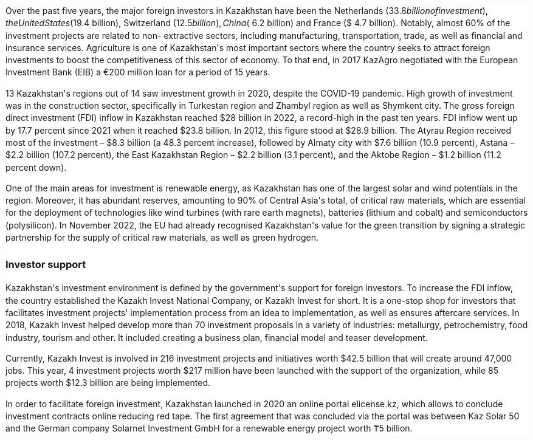 Over the past five years, the major foreign investors in Kazakhstan have been
the Netherlands ($33.8 billion of investment), the United States ($19.4
billion), Switzerland ($12.5 billion), China ($ 6.2 billion) and France ($ 4.7
billion). Notably, almost 60% of the investment projects are related to non-
extractive sectors, including manufacturing, transportation, trade, as well as
financial and insurance services. Agriculture is one of Kazakhstan's most
important sectors where the country seeks to attract foreign investments to
boost the competitiveness of this sector of economy. To that end, in 2017
KazAgro negotiated with the European Investment Bank (EIB) a €200 million loan
for a period of 15 years.

13 Kazakhstan's regions out of 14 saw investment growth in 2020, despite the
COVID-19 pandemic. High growth of investment was in the construction sector,
specifically in Turkestan region and Zhambyl region as well as Shymkent city.
The gross foreign direct investment (FDI) inflow in Kazakhstan reached $28
billion in 2022, a record-high in the past ten years. FDI inflow went up by
17.7 percent since 2021 when it reached $23.8 billion. In 2012, this figure
stood at $28.9 billion. The Atyrau Region received most of the investment –
$8.3 billion (a 48.3 percent increase), followed by Almaty city with $7.6
billion (10.9 percent), Astana – $2.2 billion (107.2 percent), the East
Kazakhstan Region – $2.2 billion (3.1 percent), and the Aktobe Region – $1.2
billion (11.2 percent down).

One of the main areas for investment is renewable energy, as Kazakhstan has
one of the largest solar and wind potentials in the region. Moreover, it has
abundant reserves, amounting to 90% of Central Asia's total, of critical raw
materials, which are essential for the deployment of technologies like wind
turbines (with rare earth magnets), batteries (lithium and cobalt) and
semiconductors (polysilicon). In November 2022, the EU had already recognised
Kazakhstan's value for the green transition by signing a strategic partnership
for the supply of critical raw materials, as well as green hydrogen.

### Investor support

Kazakhstan's investment environment is defined by the government's support for
foreign investors. To increase the FDI inflow, the country established the
Kazakh Invest National Company, or Kazakh Invest for short. It is a one-stop
shop for investors that facilitates investment projects' implementation
process from an idea to implementation, as well as ensures aftercare services.
In 2018, Kazakh Invest helped develop more than 70 investment proposals in a
variety of industries: metallurgy, petrochemistry, food industry, tourism and
other. It included creating a business plan, financial model and teaser
development.

Currently, Kazakh Invest is involved in 216 investment projects and
initiatives worth $42.5 billion that will create around 47,000 jobs. This
year, 4 investment projects worth $217 million have been launched with the
support of the organization, while 85 projects worth $12.3 billion are being
implemented.

In order to facilitate foreign investment, Kazakhstan launched in 2020 an
online portal elicense.kz, which allows to conclude investment contracts
online reducing red tape. The first agreement that was concluded via the
portal was between Kaz Solar 50 and the German company Solarnet Investment
GmbH for a renewable energy project worth ₸5 billion.

